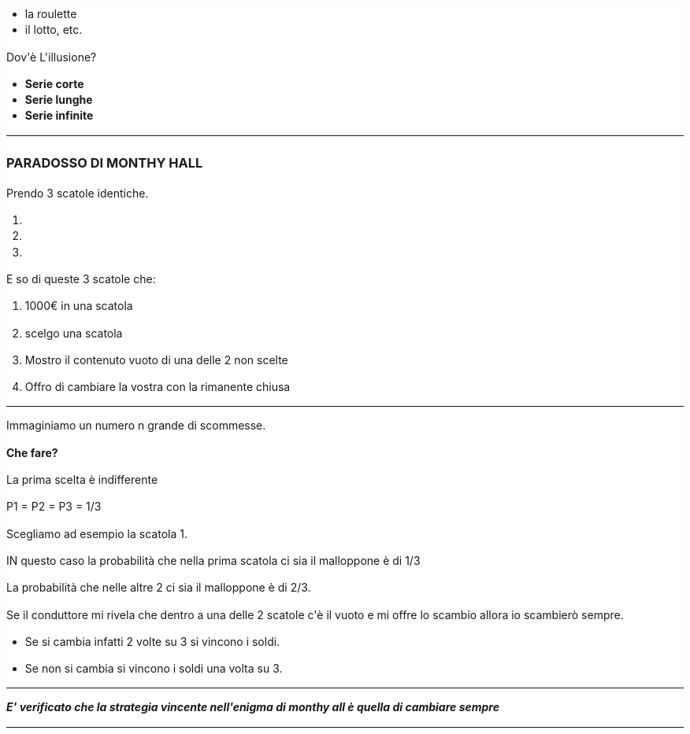 -  la roulette
- il lotto, etc.



Dov'è L'illusione?

- **Serie corte**
- **Serie lunghe**
- **Serie infinite**

***

### PARADOSSO DI MONTHY HALL

Prendo 3 scatole identiche.

1.

2.

3.



E so di queste 3 scatole che:

1) 1000€ in una scatola

2) scelgo una scatola

3) Mostro il contenuto vuoto di una delle 2 non scelte

4) Offro di cambiare la vostra con la rimanente chiusa

***

Immaginiamo un numero n grande di scommesse.

**Che fare?**

La prima scelta è indifferente

P1 = P2 = P3 = 1/3

Scegliamo ad esempio la scatola 1.

IN questo caso la probabilità che nella prima scatola ci sia il malloppone è di 1/3

La probabilità che nelle altre 2 ci sia il malloppone è di 2/3.

Se il conduttore mi rivela che dentro a una delle 2 scatole c'è il vuoto e mi offre lo scambio allora io scambierò sempre.

- Se si cambia infatti 2 volte su 3 si vincono i soldi.

- Se non si cambia si vincono i soldi una volta su 3.

****

***E' verificato che la strategia vincente nell'enigma di monthy all è quella di cambiare sempre***

***

